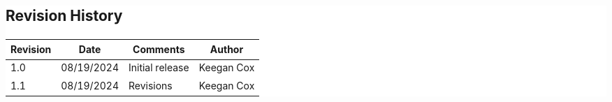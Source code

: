 
[support_central]:https://www.intel.com/content/www/us/en/support/articles/000088822/server-products.html
[sysinfo_video]: https://www.intel.com/content/www/us/en/support/articles/000032842/server-products.html
[sysinfo_home]: https://www.intel.com/content/www/us/en/support/articles/000023940/server-products/server-boards.html
[sysinfo_download]: https://www.intel.com/content/www/us/en/download/765096/server-information-retrieval-utility-sysinfo-for-intel-server-boards-and-intel-server-systems.html?wapkw=%20Intel%20System%20Information%20Retrieval%20Utility%20(Sysinfo)

## Revision History
| Revision | Date       | Comments                                                                 | Author     |
|----------|------------|--------------------------------------------------------------------------|------------|
| 1.0      | 08/19/2024 | Initial release | Keegan Cox |
| 1.1      | 08/19/2024 | Revisions | Keegan Cox |
